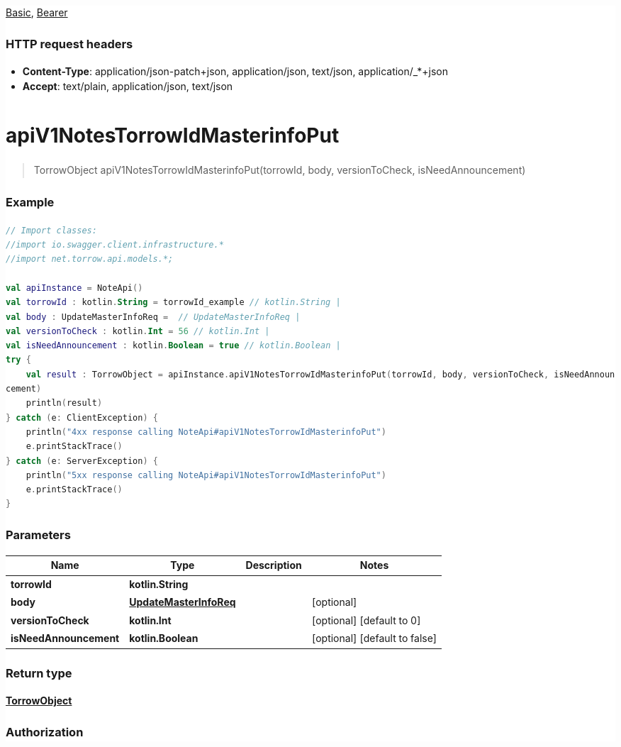 [Basic](../README.md#Basic), [Bearer](../README.md#Bearer)

### HTTP request headers

 - **Content-Type**: application/json-patch+json, application/json, text/json, application/_*+json
 - **Accept**: text/plain, application/json, text/json

<a name="apiV1NotesTorrowIdMasterinfoPut"></a>
# **apiV1NotesTorrowIdMasterinfoPut**
> TorrowObject apiV1NotesTorrowIdMasterinfoPut(torrowId, body, versionToCheck, isNeedAnnouncement)



### Example
```kotlin
// Import classes:
//import io.swagger.client.infrastructure.*
//import net.torrow.api.models.*;

val apiInstance = NoteApi()
val torrowId : kotlin.String = torrowId_example // kotlin.String | 
val body : UpdateMasterInfoReq =  // UpdateMasterInfoReq | 
val versionToCheck : kotlin.Int = 56 // kotlin.Int | 
val isNeedAnnouncement : kotlin.Boolean = true // kotlin.Boolean | 
try {
    val result : TorrowObject = apiInstance.apiV1NotesTorrowIdMasterinfoPut(torrowId, body, versionToCheck, isNeedAnnouncement)
    println(result)
} catch (e: ClientException) {
    println("4xx response calling NoteApi#apiV1NotesTorrowIdMasterinfoPut")
    e.printStackTrace()
} catch (e: ServerException) {
    println("5xx response calling NoteApi#apiV1NotesTorrowIdMasterinfoPut")
    e.printStackTrace()
}
```

### Parameters

Name | Type | Description  | Notes
------------- | ------------- | ------------- | -------------
 **torrowId** | **kotlin.String**|  |
 **body** | [**UpdateMasterInfoReq**](UpdateMasterInfoReq.md)|  | [optional]
 **versionToCheck** | **kotlin.Int**|  | [optional] [default to 0]
 **isNeedAnnouncement** | **kotlin.Boolean**|  | [optional] [default to false]

### Return type

[**TorrowObject**](TorrowObject.md)

### Authorization

